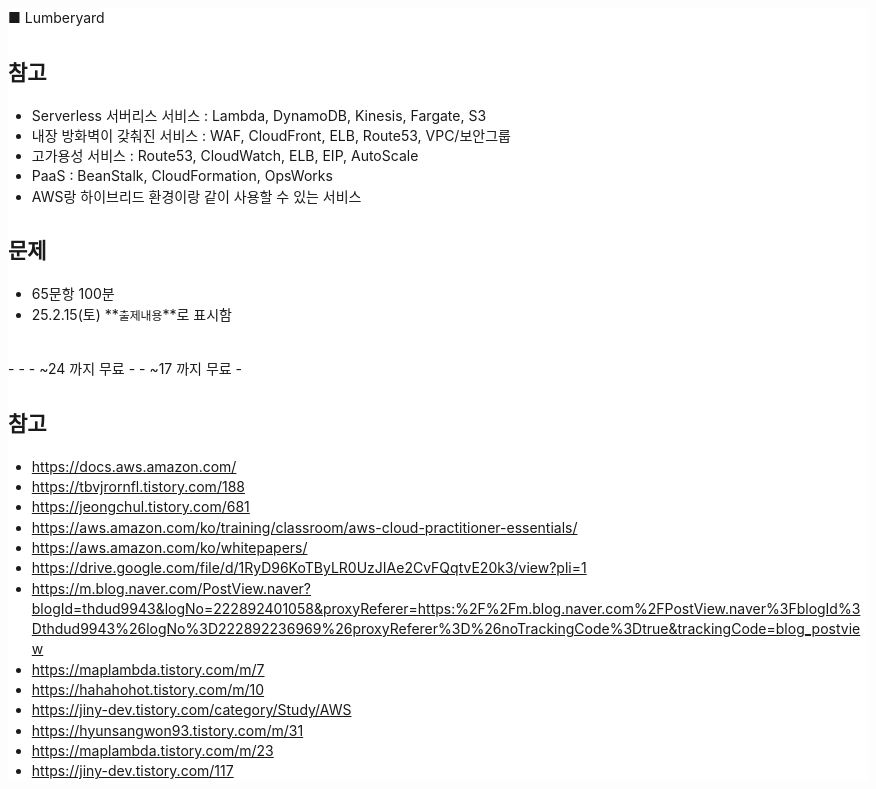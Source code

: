 ■ Lumberyard

## 참고
- Serverless 서버리스 서비스 : Lambda, DynamoDB, Kinesis, Fargate, S3
- 내장 방화벽이 갖춰진 서비스 : WAF, CloudFront, ELB, Route53, VPC/보안그룹
- 고가용성 서비스 : Route53, CloudWatch, ELB, EIP, AutoScale
- PaaS : BeanStalk, CloudFormation, OpsWorks
- AWS랑 하이브리드 환경이랑 같이 사용할 수 있는 서비스

## 문제
- 65문항 100분
- 25.2.15(토) **`출제내용`**로 표시함
<br/>
- <https://kananinirav.com/practice-exam/exams.html>
- <https://www.examtopics.com/exams/amazon/aws-certified-cloud-practitioner/view/>
  - ~24 까지 무료
- <https://www.examtopics.com/exams/amazon/aws-certified-cloud-practitioner-clf-c02/view/>
  - ~17 까지 무료
- <https://www.exam-answer.com/aws-service-infrastructure-security-optimization-recommendations>

## 참고
- <https://docs.aws.amazon.com/>
- <https://tbvjrornfl.tistory.com/188>
- <https://jeongchul.tistory.com/681>
- <https://aws.amazon.com/ko/training/classroom/aws-cloud-practitioner-essentials/>
- <https://aws.amazon.com/ko/whitepapers/>
- <https://drive.google.com/file/d/1RyD96KoTByLR0UzJIAe2CvFQqtvE20k3/view?pli=1>
- <https://m.blog.naver.com/PostView.naver?blogId=thdud9943&logNo=222892401058&proxyReferer=https:%2F%2Fm.blog.naver.com%2FPostView.naver%3FblogId%3Dthdud9943%26logNo%3D222892236969%26proxyReferer%3D%26noTrackingCode%3Dtrue&trackingCode=blog_postview>
- <https://maplambda.tistory.com/m/7>
- <https://hahahohot.tistory.com/m/10>
- <https://jiny-dev.tistory.com/category/Study/AWS>
- <https://hyunsangwon93.tistory.com/m/31>
- <https://maplambda.tistory.com/m/23>
- <https://jiny-dev.tistory.com/117>